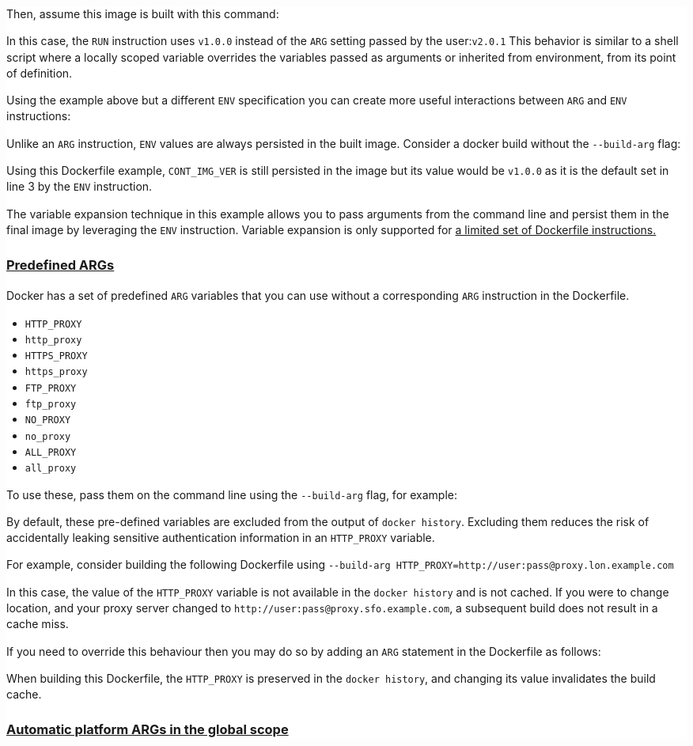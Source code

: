 Then, assume this image is built with this command:

In this case, the `RUN` instruction uses `v1.0.0` instead of the `ARG` setting passed by the user:`v2.0.1` This behavior is similar to a shell script where a locally scoped variable overrides the variables passed as arguments or inherited from environment, from its point of definition.

Using the example above but a different `ENV` specification you can create more useful interactions between `ARG` and `ENV` instructions:

Unlike an `ARG` instruction, `ENV` values are always persisted in the built image. Consider a docker build without the `--build-arg` flag:

Using this Dockerfile example, `CONT_IMG_VER` is still persisted in the image but its value would be `v1.0.0` as it is the default set in line 3 by the `ENV` instruction.

The variable expansion technique in this example allows you to pass arguments from the command line and persist them in the final image by leveraging the `ENV` instruction. Variable expansion is only supported for [a limited set of Dockerfile instructions.](https://docs.docker.com/reference/dockerfile/#environment-replacement)

### [Predefined ARGs](https://docs.docker.com/reference/dockerfile/#predefined-args)

Docker has a set of predefined `ARG` variables that you can use without a corresponding `ARG` instruction in the Dockerfile.

-   `HTTP_PROXY`
-   `http_proxy`
-   `HTTPS_PROXY`
-   `https_proxy`
-   `FTP_PROXY`
-   `ftp_proxy`
-   `NO_PROXY`
-   `no_proxy`
-   `ALL_PROXY`
-   `all_proxy`

To use these, pass them on the command line using the `--build-arg` flag, for example:

By default, these pre-defined variables are excluded from the output of `docker history`. Excluding them reduces the risk of accidentally leaking sensitive authentication information in an `HTTP_PROXY` variable.

For example, consider building the following Dockerfile using `--build-arg HTTP_PROXY=http://user:pass@proxy.lon.example.com`

In this case, the value of the `HTTP_PROXY` variable is not available in the `docker history` and is not cached. If you were to change location, and your proxy server changed to `http://user:pass@proxy.sfo.example.com`, a subsequent build does not result in a cache miss.

If you need to override this behaviour then you may do so by adding an `ARG` statement in the Dockerfile as follows:

When building this Dockerfile, the `HTTP_PROXY` is preserved in the `docker history`, and changing its value invalidates the build cache.

### [Automatic platform ARGs in the global scope](https://docs.docker.com/reference/dockerfile/#automatic-platform-args-in-the-global-scope)
